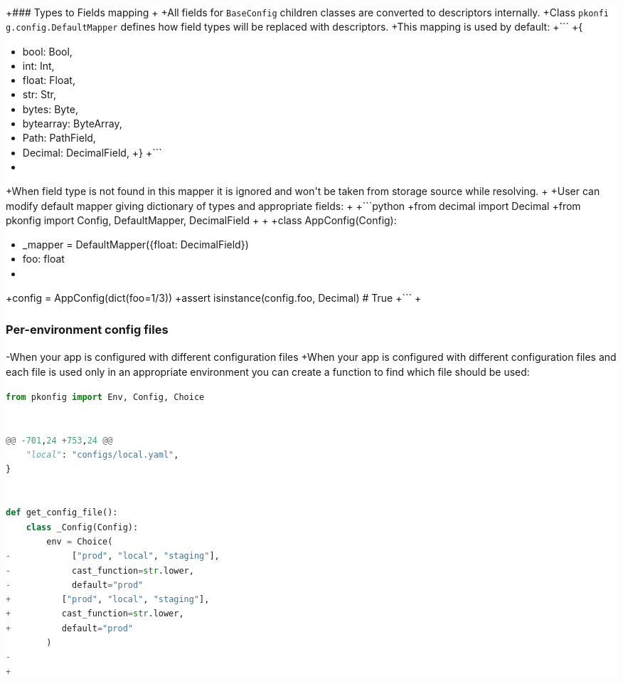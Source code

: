 +### Types to Fields mapping
+
+All fields for `BaseConfig` children classes are converted to descriptors internally.
+Class `pkonfig.config.DefaultMapper` defines how field types will be replaced with descriptors.
+This mapping is used by default:
+```
+{
+    bool: Bool,
+    int: Int,
+    float: Float,
+    str: Str,
+    bytes: Byte,
+    bytearray: ByteArray,
+    Path: PathField,
+    Decimal: DecimalField,
+}
+```
+
+When field type is not found in this mapper it is ignored and won't be taken from storage source while resolving.
+
+User can modify default mapper giving dictionary of types and appropriate fields:
+
+```python
+from decimal import Decimal
+from pkonfig import Config, DefaultMapper, DecimalField
+
+
+class AppConfig(Config):
+    _mapper = DefaultMapper({float: DecimalField})
+    foo: float
+
+config = AppConfig(dict(foo=1/3))
+assert isinstance(config.foo, Decimal)  # True
+```
+
 ### Per-environment config files
 
-When your app is configured with different configuration files
+When your app is configured with different configuration files 
 and each file is used only in an appropriate environment you can create a function
 to find which file should be used:
 
 ```python
 from pkonfig import Env, Config, Choice
 
 
@@ -701,24 +753,24 @@
     "local": "configs/local.yaml",
 }
 
 
 def get_config_file():
     class _Config(Config):
         env = Choice(
-            ["prod", "local", "staging"],
-            cast_function=str.lower,
-            default="prod"
+          ["prod", "local", "staging"], 
+          cast_function=str.lower,
+          default="prod"
         )
-
+    
 ```